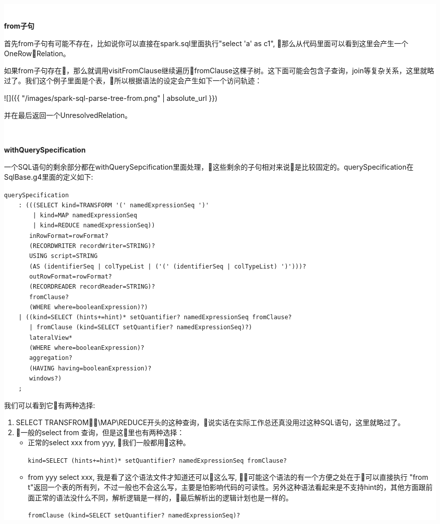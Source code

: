 



<br/>

**from子句**

首先from子句有可能不存在，比如说你可以直接在spark.sql里面执行"select 'a' as c1", 那么从代码里面可以看到这里会产生一个OneRowRelation。

如果from子句存在，那么就调用visitFromClause继续遍历fromClause这棵子树。这下面可能会包含子查询，join等复杂关系，这里就略过了。我们这个例子里面是个表，所以根据语法的设定会产生如下一个访问轨迹：


![]({{ "/images/spark-sql-parse-tree-from.png" | absolute_url }})



并在最后返回一个UnresolvedRelation。


<br/>

**withQuerySpecification** 

一个SQL语句的剩余部分都在withQuerySepcification里面处理，这些剩余的子句相对来说是比较固定的。querySpecification在SqlBase.g4里面的定义如下:

```
querySpecification
    : (((SELECT kind=TRANSFORM '(' namedExpressionSeq ')'
        | kind=MAP namedExpressionSeq
        | kind=REDUCE namedExpressionSeq))
       inRowFormat=rowFormat?
       (RECORDWRITER recordWriter=STRING)?
       USING script=STRING
       (AS (identifierSeq | colTypeList | ('(' (identifierSeq | colTypeList) ')')))?
       outRowFormat=rowFormat?
       (RECORDREADER recordReader=STRING)?
       fromClause?
       (WHERE where=booleanExpression)?)
    | ((kind=SELECT (hints+=hint)* setQuantifier? namedExpressionSeq fromClause?
       | fromClause (kind=SELECT setQuantifier? namedExpressionSeq)?)
       lateralView*
       (WHERE where=booleanExpression)?
       aggregation?
       (HAVING having=booleanExpression)?
       windows?)
    ;
```

我们可以看到它有两种选择:

1. SELECT TRANSFROM\MAP\REDUCE开头的这种查询，说实话在实际工作总还真没用过这种SQL语句，这里就略过了。
2. 一般的select from 查询，但是这里也有两种选择：
    - 正常的select xxx from yyy, 我们一般都用这种。
      ```
      kind=SELECT (hints+=hint)* setQuantifier? namedExpressionSeq fromClause?
      ```
    - from yyy select xxx, 我是看了这个语法文件才知道还可以这么写, 可能这个语法的有一个方便之处在于可以直接执行 "from t"返回一个表的所有列，不过一般也不会这么写，主要是怕影响代码的可读性。另外这种语法看起来是不支持hint的，其他方面跟前面正常的语法没什么不同，解析逻辑是一样的，最后解析出的逻辑计划也是一样的。
      ```
      fromClause (kind=SELECT setQuantifier? namedExpressionSeq)?
      ```
